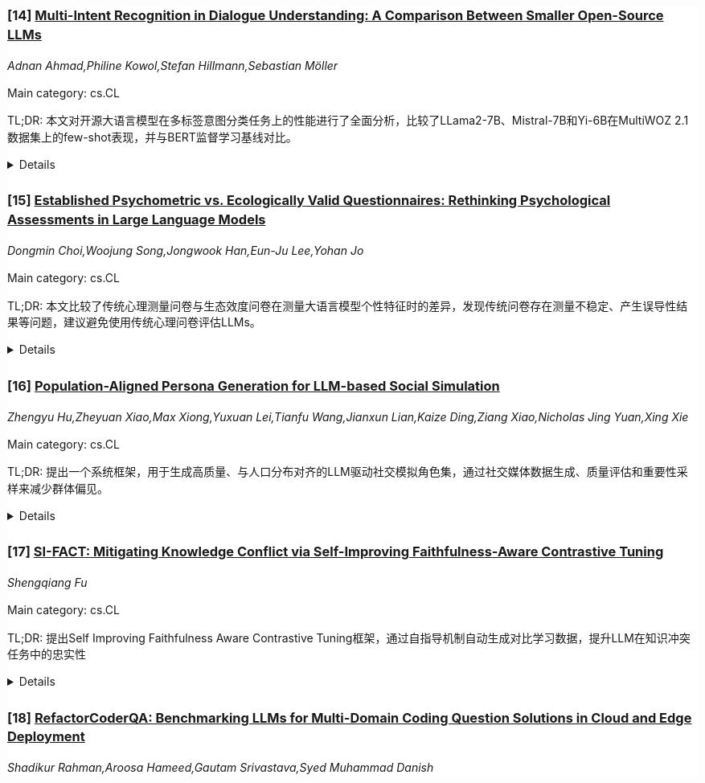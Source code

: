 
### [14] [Multi-Intent Recognition in Dialogue Understanding: A Comparison Between Smaller Open-Source LLMs](https://arxiv.org/abs/2509.10010)
*Adnan Ahmad,Philine Kowol,Stefan Hillmann,Sebastian Möller*

Main category: cs.CL

TL;DR: 本文对开源大语言模型在多标签意图分类任务上的性能进行了全面分析，比较了LLama2-7B、Mistral-7B和Yi-6B在MultiWOZ 2.1数据集上的few-shot表现，并与BERT监督学习基线对比。


<details><summary>Details</summary></details>


### [15] [Established Psychometric vs. Ecologically Valid Questionnaires: Rethinking Psychological Assessments in Large Language Models](https://arxiv.org/abs/2509.10078)
*Dongmin Choi,Woojung Song,Jongwook Han,Eun-Ju Lee,Yohan Jo*

Main category: cs.CL

TL;DR: 本文比较了传统心理测量问卷与生态效度问卷在测量大语言模型个性特征时的差异，发现传统问卷存在测量不稳定、产生误导性结果等问题，建议避免使用传统心理问卷评估LLMs。


<details><summary>Details</summary></details>


### [16] [Population-Aligned Persona Generation for LLM-based Social Simulation](https://arxiv.org/abs/2509.10127)
*Zhengyu Hu,Zheyuan Xiao,Max Xiong,Yuxuan Lei,Tianfu Wang,Jianxun Lian,Kaize Ding,Ziang Xiao,Nicholas Jing Yuan,Xing Xie*

Main category: cs.CL

TL;DR: 提出一个系统框架，用于生成高质量、与人口分布对齐的LLM驱动社交模拟角色集，通过社交媒体数据生成、质量评估和重要性采样来减少群体偏见。


<details><summary>Details</summary></details>


### [17] [SI-FACT: Mitigating Knowledge Conflict via Self-Improving Faithfulness-Aware Contrastive Tuning](https://arxiv.org/abs/2509.10208)
*Shengqiang Fu*

Main category: cs.CL

TL;DR: 提出Self Improving Faithfulness Aware Contrastive Tuning框架，通过自指导机制自动生成对比学习数据，提升LLM在知识冲突任务中的忠实性


<details><summary>Details</summary></details>


### [18] [RefactorCoderQA: Benchmarking LLMs for Multi-Domain Coding Question Solutions in Cloud and Edge Deployment](https://arxiv.org/abs/2509.10436)
*Shadikur Rahman,Aroosa Hameed,Gautam Srivastava,Syed Muhammad Danish*
